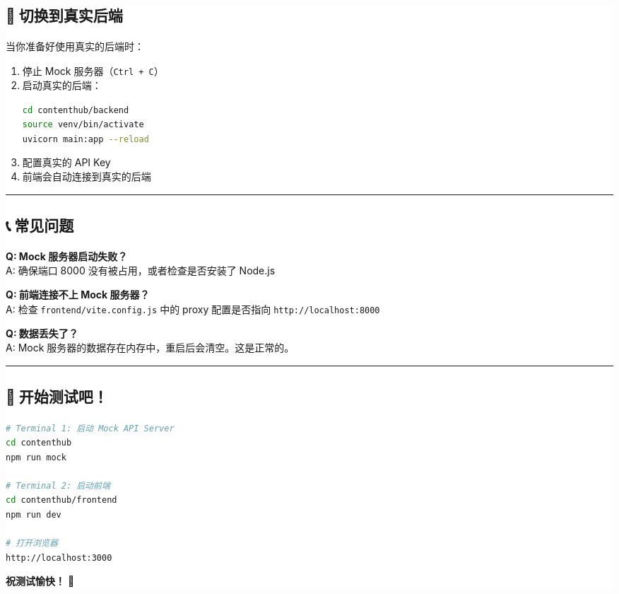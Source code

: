 
## 🔄 切换到真实后端

当你准备好使用真实的后端时：

1. 停止 Mock 服务器（`Ctrl + C`）
2. 启动真实的后端：
   ```bash
   cd contenthub/backend
   source venv/bin/activate
   uvicorn main:app --reload
   ```
3. 配置真实的 API Key
4. 前端会自动连接到真实的后端

---

## 📞 常见问题

**Q: Mock 服务器启动失败？**  
A: 确保端口 8000 没有被占用，或者检查是否安装了 Node.js

**Q: 前端连接不上 Mock 服务器？**  
A: 检查 `frontend/vite.config.js` 中的 proxy 配置是否指向 `http://localhost:8000`

**Q: 数据丢失了？**  
A: Mock 服务器的数据存在内存中，重启后会清空。这是正常的。

---

## 🎉 开始测试吧！

```bash
# Terminal 1: 启动 Mock API Server
cd contenthub
npm run mock

# Terminal 2: 启动前端
cd contenthub/frontend
npm run dev

# 打开浏览器
http://localhost:3000
```

**祝测试愉快！** 🚀


